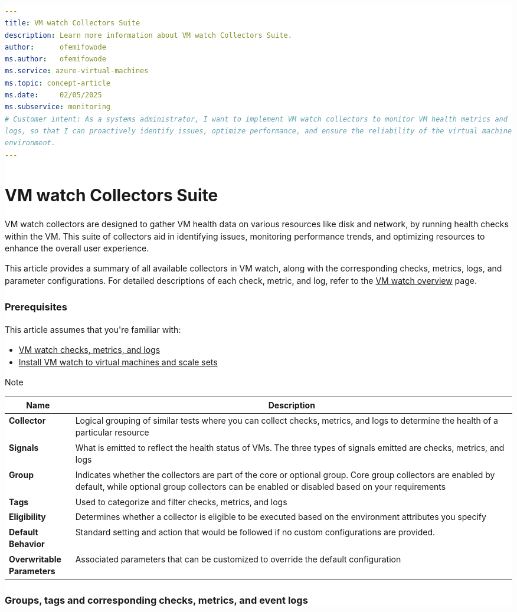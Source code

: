 ```yaml
---
title: VM watch Collectors Suite
description: Learn more information about VM watch Collectors Suite.
author:      ofemifowode 
ms.author:   ofemifowode 
ms.service: azure-virtual-machines
ms.topic: concept-article
ms.date:     02/05/2025
ms.subservice: monitoring
# Customer intent: As a systems administrator, I want to implement VM watch collectors to monitor VM health metrics and logs, so that I can proactively identify issues, optimize performance, and ensure the reliability of the virtual machine environment.
---
```


# VM watch Collectors Suite 

VM watch collectors are designed to gather VM health data on various resources like disk and network, by running health checks within the VM. This suite of collectors aid in identifying issues, monitoring performance trends, and optimizing resources to enhance the overall user experience.

This article provides a summary of all available collectors in VM watch, along with the corresponding checks, metrics, logs, and parameter configurations. For detailed descriptions of each check, metric, and log, refer to the [VM watch overview](/azure/virtual-machines/azure-vm-watch) page.

### Prerequisites
This article assumes that you're familiar with:
- [VM watch checks, metrics, and logs](/azure/virtual-machines/azure-vm-watch) 
- [Install VM watch to virtual machines and scale sets](/azure/virtual-machines/install-vm-watch?tabs=ARM-template-1%2Ccli-2)

> [!NOTE]
> | **Name**  | **Description** |
> |---|---|
> | **Collector** | Logical grouping of similar tests where you can collect checks, metrics, and logs to determine the health of a particular resource |
> | **Signals** | What is emitted to reflect the health status of VMs. The three types of signals emitted are checks, metrics, and logs |
> | **Group** | Indicates whether the collectors are part of the core or optional group. Core group collectors are enabled by default, while optional group collectors can be enabled or disabled based on your requirements |
> | **Tags** | Used to categorize and filter checks, metrics, and logs |
> | **Eligibility** | Determines whether a collector is eligible to be executed based on the environment attributes you specify |
> | **Default Behavior** | Standard setting and action that would be followed if no custom configurations are provided. |
> | **Overwritable Parameters** | Associated parameters that can be customized to override the default configuration |


### Groups, tags and corresponding checks, metrics, and event logs
